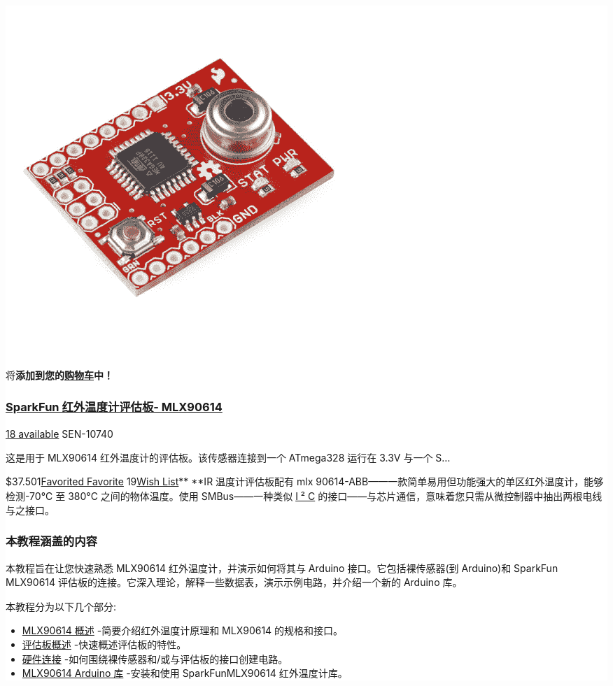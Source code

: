 [![SparkFun IR Thermometer Evaluation Board - MLX90614](img/62b5d3e75be249763c78355246f87b02.png)](https://www.sparkfun.com/products/10740) 

将**添加到您的[购物车](https://www.sparkfun.com/cart)中！**

### [SparkFun 红外温度计评估板- MLX90614](https://www.sparkfun.com/products/10740)

[18 available](https://learn.sparkfun.com/static/bubbles/ "18 available") SEN-10740

这是用于 MLX90614 红外温度计的评估板。该传感器连接到一个 ATmega328 运行在 3.3V 与一个 S…

$37.501[Favorited Favorite](# "Add to favorites") 19[Wish List](# "Add to wish list")** **IR 温度计评估板配有 mlx 90614-ABB——一款简单易用但功能强大的单区红外温度计，能够检测-70°C 至 380°C 之间的物体温度。使用 SMBus——一种类似 [I ² C](https://learn.sparkfun.com/tutorials/i2c) 的接口——与芯片通信，意味着您只需从微控制器中抽出两根电线与之接口。

### 本教程涵盖的内容

本教程旨在让您快速熟悉 MLX90614 红外温度计，并演示如何将其与 Arduino 接口。它包括裸传感器(到 Arduino)和 SparkFun MLX90614 评估板的连接。它深入理论，解释一些数据表，演示示例电路，并介绍一个新的 Arduino 库。

本教程分为以下几个部分:

*   [MLX90614 概述](https://learn.sparkfun.com/tutorials/mlx90614-ir-thermometer-hookup-guide#mlx90614-overview) -简要介绍红外温度计原理和 MLX90614 的规格和接口。
*   [评估板概述](https://learn.sparkfun.com/tutorials/mlx90614-ir-thermometer-hookup-guide#evaluation-board-overview) -快速概述评估板的特性。
*   [硬件连接](https://learn.sparkfun.com/tutorials/mlx90614-ir-thermometer-hookup-guide#hardware-hookup) -如何围绕裸传感器和/或与评估板的接口创建电路。
*   [MLX90614 Arduino 库](https://learn.sparkfun.com/tutorials/mlx90614-ir-thermometer-hookup-guide#mlx90614-arduino-library) -安装和使用 SparkFunMLX90614 红外温度计库。
